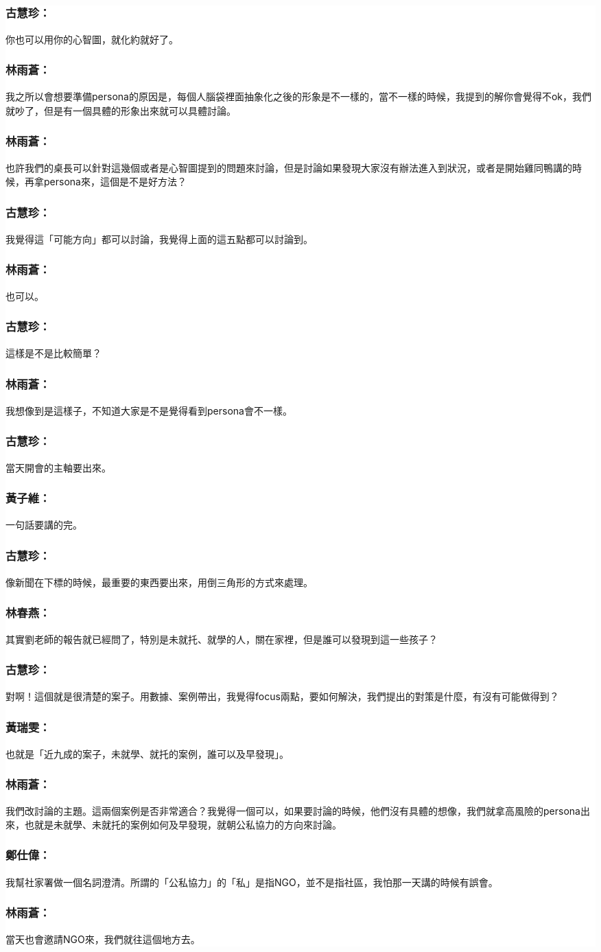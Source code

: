 ### 古慧珍：
你也可以用你的心智圖，就化約就好了。

### 林雨蒼：
我之所以會想要準備persona的原因是，每個人腦袋裡面抽象化之後的形象是不一樣的，當不一樣的時候，我提到的解你會覺得不ok，我們就吵了，但是有一個具體的形象出來就可以具體討論。

### 林雨蒼：
也許我們的桌長可以針對這幾個或者是心智圖提到的問題來討論，但是討論如果發現大家沒有辦法進入到狀況，或者是開始雞同鴨講的時候，再拿persona來，這個是不是好方法？

### 古慧珍：
我覺得這「可能方向」都可以討論，我覺得上面的這五點都可以討論到。

### 林雨蒼：
也可以。

### 古慧珍：
這樣是不是比較簡單？

### 林雨蒼：
我想像到是這樣子，不知道大家是不是覺得看到persona會不一樣。

### 古慧珍：
當天開會的主軸要出來。

### 黃子維：
一句話要講的完。

### 古慧珍：
像新聞在下標的時候，最重要的東西要出來，用倒三角形的方式來處理。

### 林春燕：
其實劉老師的報告就已經問了，特別是未就托、就學的人，關在家裡，但是誰可以發現到這一些孩子？

### 古慧珍：
對啊！這個就是很清楚的案子。用數據、案例帶出，我覺得focus兩點，要如何解決，我們提出的對策是什麼，有沒有可能做得到？

### 黃瑞雯：
也就是「近九成的案子，未就學、就托的案例，誰可以及早發現」。

### 林雨蒼：
我們改討論的主題。這兩個案例是否非常適合？我覺得一個可以，如果要討論的時候，他們沒有具體的想像，我們就拿高風險的persona出來，也就是未就學、未就托的案例如何及早發現，就朝公私協力的方向來討論。

### 鄭仕偉：
我幫社家署做一個名詞澄清。所謂的「公私協力」的「私」是指NGO，並不是指社區，我怕那一天講的時候有誤會。

### 林雨蒼：
當天也會邀請NGO來，我們就往這個地方去。
